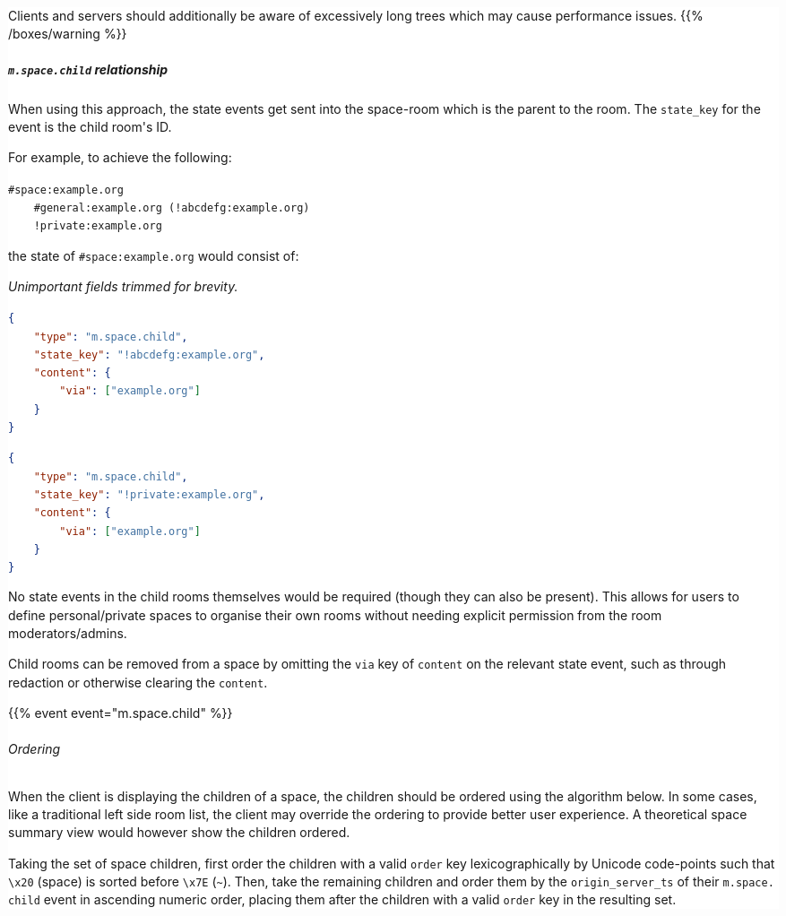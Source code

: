 Clients and servers should additionally be aware of excessively long trees which may
cause performance issues.
{{% /boxes/warning %}}

##### `m.space.child` relationship

When using this approach, the state events get sent into the space-room which is the
parent to the room. The `state_key` for the event is the child room's ID.

For example, to achieve the following:

```
#space:example.org
    #general:example.org (!abcdefg:example.org)
    !private:example.org
```

the state of `#space:example.org` would consist of:

*Unimportant fields trimmed for brevity.*

```json
{
    "type": "m.space.child",
    "state_key": "!abcdefg:example.org",
    "content": {
        "via": ["example.org"]
    }
}
```
```json
{
    "type": "m.space.child",
    "state_key": "!private:example.org",
    "content": {
        "via": ["example.org"]
    }
}
```

No state events in the child rooms themselves would be required (though they
can also be present). This allows for users
to define personal/private spaces to organise their own rooms without needing explicit
permission from the room moderators/admins.

Child rooms can be removed from a space by omitting the `via` key of `content` on the
relevant state event, such as through redaction or otherwise clearing the `content`.

{{% event event="m.space.child" %}}

###### Ordering

When the client is displaying the children of a space, the children should be ordered
using the algorithm below. In some cases, like a traditional left side room list, the
client may override the ordering to provide better user experience. A theoretical
space summary view would however show the children ordered.

Taking the set of space children, first order the children with a valid `order` key
lexicographically by Unicode code-points such that `\x20` (space) is sorted before
`\x7E` (`~`). Then, take the remaining children and order them by the `origin_server_ts`
of their `m.space.child` event in ascending numeric order, placing them after the
children with a valid `order` key in the resulting set.
